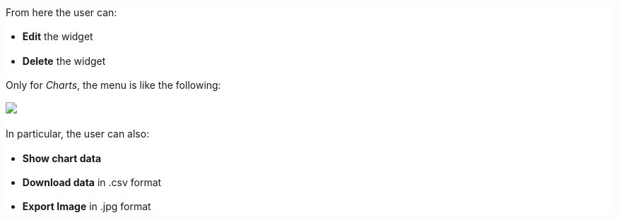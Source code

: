 From here the user can:

* **Edit** the widget

* **Delete** the widget

Only for *Charts*, the menu is like the following:

<img src="../img/widgets/widgets-menu2.jpg" class="ms-docimage" style="max-width:200px;"/>

In particular, the user can also:

* **Show chart data**

* **Download data** in .csv format

* **Export Image** in .jpg format
